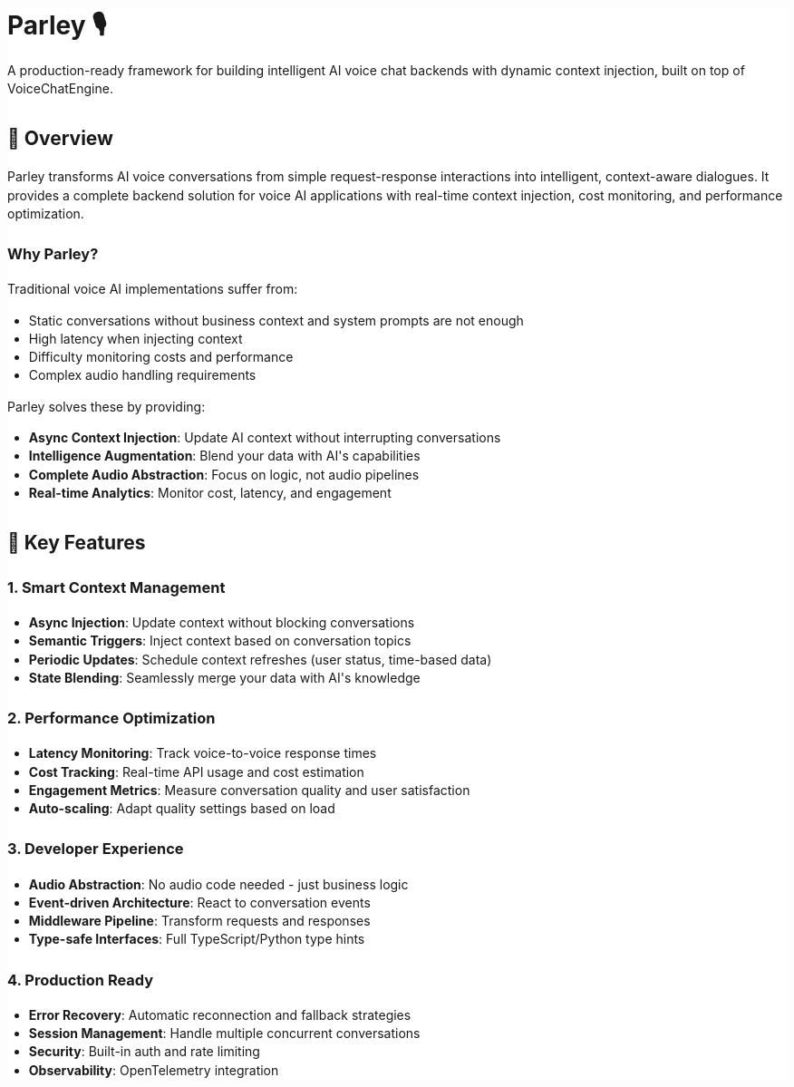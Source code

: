 # Parley 🎙️

A production-ready framework for building intelligent AI voice chat backends with dynamic context injection, built on top of VoiceChatEngine.

## 🎯 Overview

Parley transforms AI voice conversations from simple request-response interactions into intelligent, context-aware dialogues. It provides a complete backend solution for voice AI applications with real-time context injection, cost monitoring, and performance optimization.

### Why Parley?

Traditional voice AI implementations suffer from:
- Static conversations without business context and system prompts are not enough
- High latency when injecting context
- Difficulty monitoring costs and performance
- Complex audio handling requirements

Parley solves these by providing:
- **Async Context Injection**: Update AI context without interrupting conversations
- **Intelligence Augmentation**: Blend your data with AI's capabilities
- **Complete Audio Abstraction**: Focus on logic, not audio pipelines
- **Real-time Analytics**: Monitor cost, latency, and engagement

## 🚀 Key Features

### 1. Smart Context Management
- **Async Injection**: Update context without blocking conversations
- **Semantic Triggers**: Inject context based on conversation topics
- **Periodic Updates**: Schedule context refreshes (user status, time-based data)
- **State Blending**: Seamlessly merge your data with AI's knowledge

### 2. Performance Optimization
- **Latency Monitoring**: Track voice-to-voice response times
- **Cost Tracking**: Real-time API usage and cost estimation
- **Engagement Metrics**: Measure conversation quality and user satisfaction
- **Auto-scaling**: Adapt quality settings based on load

### 3. Developer Experience
- **Audio Abstraction**: No audio code needed - just business logic
- **Event-driven Architecture**: React to conversation events
- **Middleware Pipeline**: Transform requests and responses
- **Type-safe Interfaces**: Full TypeScript/Python type hints

### 4. Production Ready
- **Error Recovery**: Automatic reconnection and fallback strategies
- **Session Management**: Handle multiple concurrent conversations
- **Security**: Built-in auth and rate limiting
- **Observability**: OpenTelemetry integration

